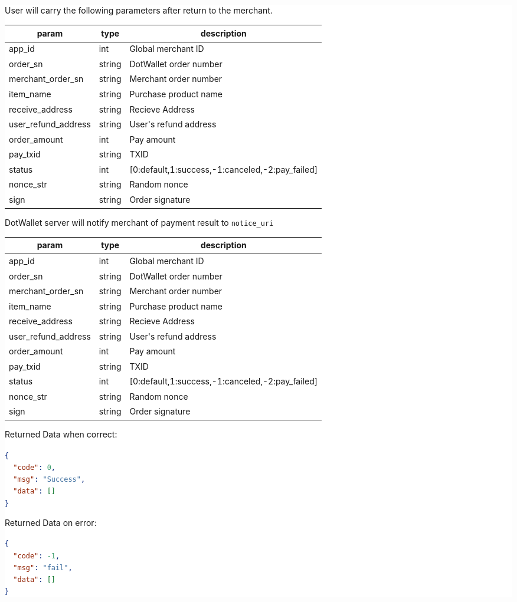 User will carry the following parameters after return to the merchant.

| param              | type   | description                                     |
| ------------------- | ------ | ---------------------------------------------------------- |
| app_id              | int    | Global merchant ID                                      |
| order_sn            | string | DotWallet order number                                  |
| merchant_order_sn   | string | Merchant order number                                  |
| item_name           | string | Purchase product name                             |
| receive_address     | string | Recieve Address                               |
| user_refund_address | string | User's refund address                                 |
| order_amount        | int    | Pay amount                                             |
| pay_txid            | string | TXID                                                  |
| status              | int    | [0:default,1:success,-1:canceled,-2:pay_failed] |
| nonce_str           | string | Random nonce                                             |
| sign                | string | Order signature                              |

DotWallet server will notify merchant of payment result to `notice_uri`

| param              | type   | description                                            |
| ------------------- | ------ | ---------------------------------------------------------- |
| app_id              | int    | Global merchant ID                                 |
| order_sn            | string | DotWallet order number                                     |
| merchant_order_sn   | string | Merchant order number                          |
| item_name           | string | Purchase product name                                |
| receive_address     | string | Recieve Address                                          |
| user_refund_address | string | User's refund address                               |
| order_amount        | int    | Pay amount                                                  |
| pay_txid            | string | TXID                                                  |
| status              | int    | [0:default,1:success,-1:canceled,-2:pay_failed] |
| nonce_str           | string | Random nonce                                       |
| sign                | string | Order signature                                       |

Returned Data when correct:

```json
{
  "code": 0,
  "msg": "Success",
  "data": []
}
```

Returned Data on error:

```json
{
  "code": -1,
  "msg": "fail",
  "data": []
}
```
